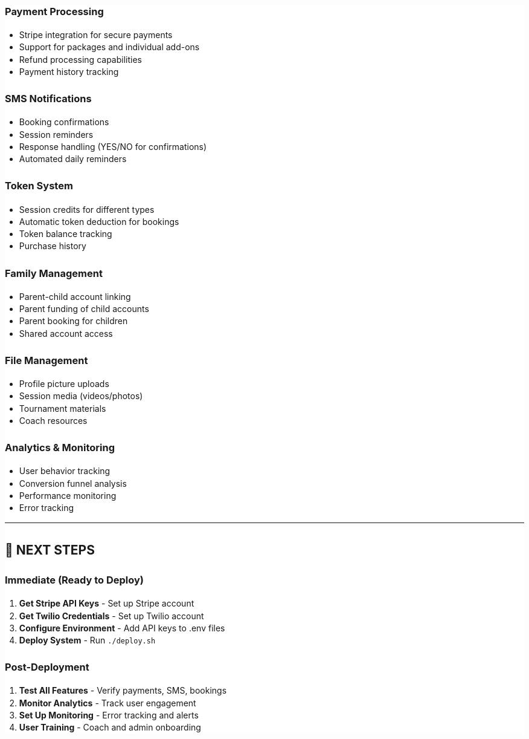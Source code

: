 ### **Payment Processing**
- Stripe integration for secure payments
- Support for packages and individual add-ons
- Refund processing capabilities
- Payment history tracking

### **SMS Notifications**
- Booking confirmations
- Session reminders
- Response handling (YES/NO for confirmations)
- Automated daily reminders

### **Token System**
- Session credits for different types
- Automatic token deduction for bookings
- Token balance tracking
- Purchase history

### **Family Management**
- Parent-child account linking
- Parent funding of child accounts
- Parent booking for children
- Shared account access

### **File Management**
- Profile picture uploads
- Session media (videos/photos)
- Tournament materials
- Coach resources

### **Analytics & Monitoring**
- User behavior tracking
- Conversion funnel analysis
- Performance monitoring
- Error tracking

---

## 🎯 **NEXT STEPS**

### **Immediate (Ready to Deploy)**
1. **Get Stripe API Keys** - Set up Stripe account
2. **Get Twilio Credentials** - Set up Twilio account
3. **Configure Environment** - Add API keys to .env files
4. **Deploy System** - Run `./deploy.sh`

### **Post-Deployment**
1. **Test All Features** - Verify payments, SMS, bookings
2. **Monitor Analytics** - Track user engagement
3. **Set Up Monitoring** - Error tracking and alerts
4. **User Training** - Coach and admin onboarding
